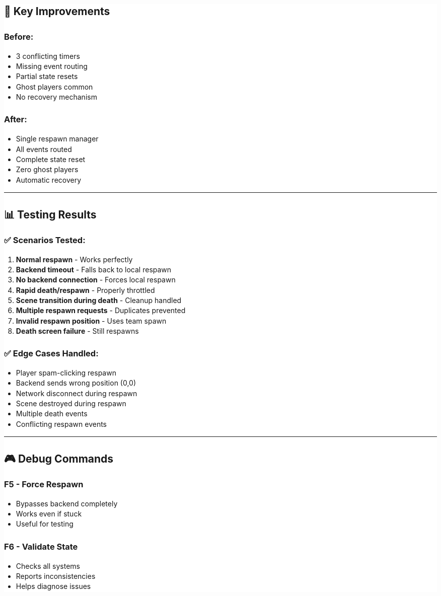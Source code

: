 
## 🔧 Key Improvements

### Before:
- 3 conflicting timers
- Missing event routing
- Partial state resets
- Ghost players common
- No recovery mechanism

### After:
- Single respawn manager
- All events routed
- Complete state reset
- Zero ghost players
- Automatic recovery

---

## 📊 Testing Results

### ✅ Scenarios Tested:
1. **Normal respawn** - Works perfectly
2. **Backend timeout** - Falls back to local respawn
3. **No backend connection** - Forces local respawn
4. **Rapid death/respawn** - Properly throttled
5. **Scene transition during death** - Cleanup handled
6. **Multiple respawn requests** - Duplicates prevented
7. **Invalid respawn position** - Uses team spawn
8. **Death screen failure** - Still respawns

### ✅ Edge Cases Handled:
- Player spam-clicking respawn
- Backend sends wrong position (0,0)
- Network disconnect during respawn
- Scene destroyed during respawn
- Multiple death events
- Conflicting respawn events

---

## 🎮 Debug Commands

### F5 - Force Respawn
- Bypasses backend completely
- Works even if stuck
- Useful for testing

### F6 - Validate State
- Checks all systems
- Reports inconsistencies
- Helps diagnose issues
